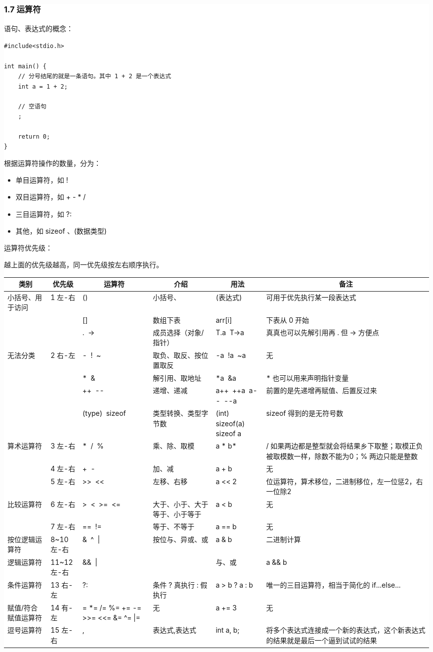 
### 1.7 运算符

语句、表达式的概念：

```
#include<stdio.h>

int main() {
    // 分号结尾的就是一条语句。其中 1 + 2 是一个表达式
    int a = 1 + 2;

    // 空语句
    ;

    return 0;
}
```

根据运算符操作的数量，分为：

* 单目运算符，如 !

* 双目运算符，如 + - \* /

* 三目运算符，如 ?:

* 其他，如 sizeof 、(数据类型)

运算符优先级：

越上面的优先级越高，同一优先级按左右顺序执行。

| 类别         | 优先级        | 运算符                                 | 介绍              | 用法                           | 备注                                              |
| ---------- | ---------- | ----------------------------------- | --------------- | ---------------------------- | ----------------------------------------------- |
| 小括号、用于访问   | 1 左-右      | ()                                  | 小括号、            | (表达式)                        | 可用于优先执行某一段表达式                                   |
|            |            | []                                  | 数组下表            | arr[i]                       | 下表从 0 开始                                        |
|            |            | .  ->                               | 成员选择（对象/指针）     | T.a  T->a                    | 真真也可以先解引用再 . 但 -> 方便点                           |
| 无法分类       | 2 右-左      | -  !  \~                            | 取负、取反、按位置取反     | -a  !a  \~a                  | 无                                               |
|            |            | \*  &                               | 解引用、取地址         | \*a  &a                      | \* 也可以用来声明指针变量                                  |
|            |            | ++  --                              | 递增、递减           | a++  ++a  a--  --a           | 前置的是先递增再赋值、后置反过来                                |
|            |            | (type)  sizeof                      | 类型转换、类型字节数      | (int)  sizeof(a)    sizeof a | sizeof 得到的是无符号数                                 |
| 算术运算符      | 3 左-右      | \*  /  %                            | 乘、除、取模          | a \* b*                      | / 如果两边都是整型就会将结果乡下取整；取模正负被取模数一样，除数不能为0；% 两边只能是整数 |
|            | 4 左-右      | +  -                                | 加、减             | a + b                        | 无                                               |
|            | 5 左-右      | >>  <<                              | 左移、右移           | a << 2                       | 位运算符，算术移位，二进制移位，左一位惩2，右一位除2                     |
| 比较运算符      | 6 左-右      | >  <  >=  <=                        | 大于、小于、大于等于、小于等于 | a < b                        | 无                                               |
|            | 7 左-右      | ==  !=                              | 等于、不等于          | a == b                       | 无                                               |
| 按位逻辑运算符    | 8\~10 左-右  | &  ^  \|                            | 按位与、异或、或        | a & b                        | 二进制计算                                           |
| 逻辑运算符      | 11\~12 左-右 | &&  \|                              |                 | 与、或                          | a && b                                          |
| 条件运算符      | 13 右-左     | ?:                                  | 条件 ? 真执行 : 假执行  | a > b ? a : b                | 唯一的三目运算符，相当于简化的 if...else...                    |
| 赋值/符合赋值运算符 | 14 有-左     | = \*= /= %= += -= >>= <<= &= ^= \|= | 无               | a += 3                       | 无                                               |
| 逗号运算符      | 15 左-右     | ,                                   | 表达式,表达式         | int a, b;                    | 将多个表达式连接成一个新的表达式，这个新表达式的结果就是最后一个逼到试试的结果         |
